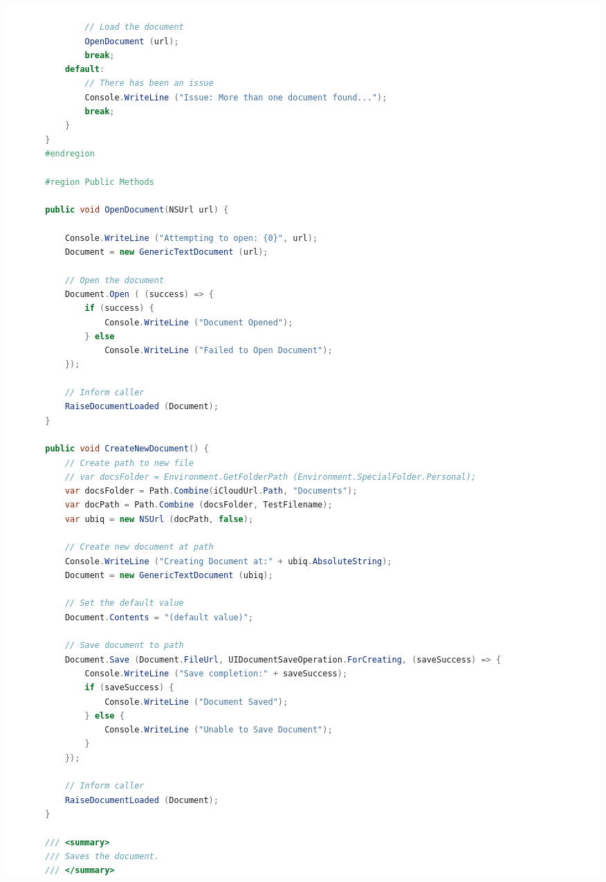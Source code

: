```csharp

                // Load the document
                OpenDocument (url);
                break;
            default:
                // There has been an issue
                Console.WriteLine ("Issue: More than one document found...");
                break;
            }
        }
        #endregion

        #region Public Methods

        public void OpenDocument(NSUrl url) {

            Console.WriteLine ("Attempting to open: {0}", url);
            Document = new GenericTextDocument (url);

            // Open the document
            Document.Open ( (success) => {
                if (success) {
                    Console.WriteLine ("Document Opened");
                } else
                    Console.WriteLine ("Failed to Open Document");
            });

            // Inform caller
            RaiseDocumentLoaded (Document);
        }

        public void CreateNewDocument() {
            // Create path to new file
            // var docsFolder = Environment.GetFolderPath (Environment.SpecialFolder.Personal);
            var docsFolder = Path.Combine(iCloudUrl.Path, "Documents");
            var docPath = Path.Combine (docsFolder, TestFilename);
            var ubiq = new NSUrl (docPath, false);

            // Create new document at path 
            Console.WriteLine ("Creating Document at:" + ubiq.AbsoluteString);
            Document = new GenericTextDocument (ubiq);

            // Set the default value
            Document.Contents = "(default value)";

            // Save document to path
            Document.Save (Document.FileUrl, UIDocumentSaveOperation.ForCreating, (saveSuccess) => {
                Console.WriteLine ("Save completion:" + saveSuccess);
                if (saveSuccess) {
                    Console.WriteLine ("Document Saved");
                } else {
                    Console.WriteLine ("Unable to Save Document");
                }
            });

            // Inform caller
            RaiseDocumentLoaded (Document);
        }

        /// <summary>
        /// Saves the document.
        /// </summary>
```